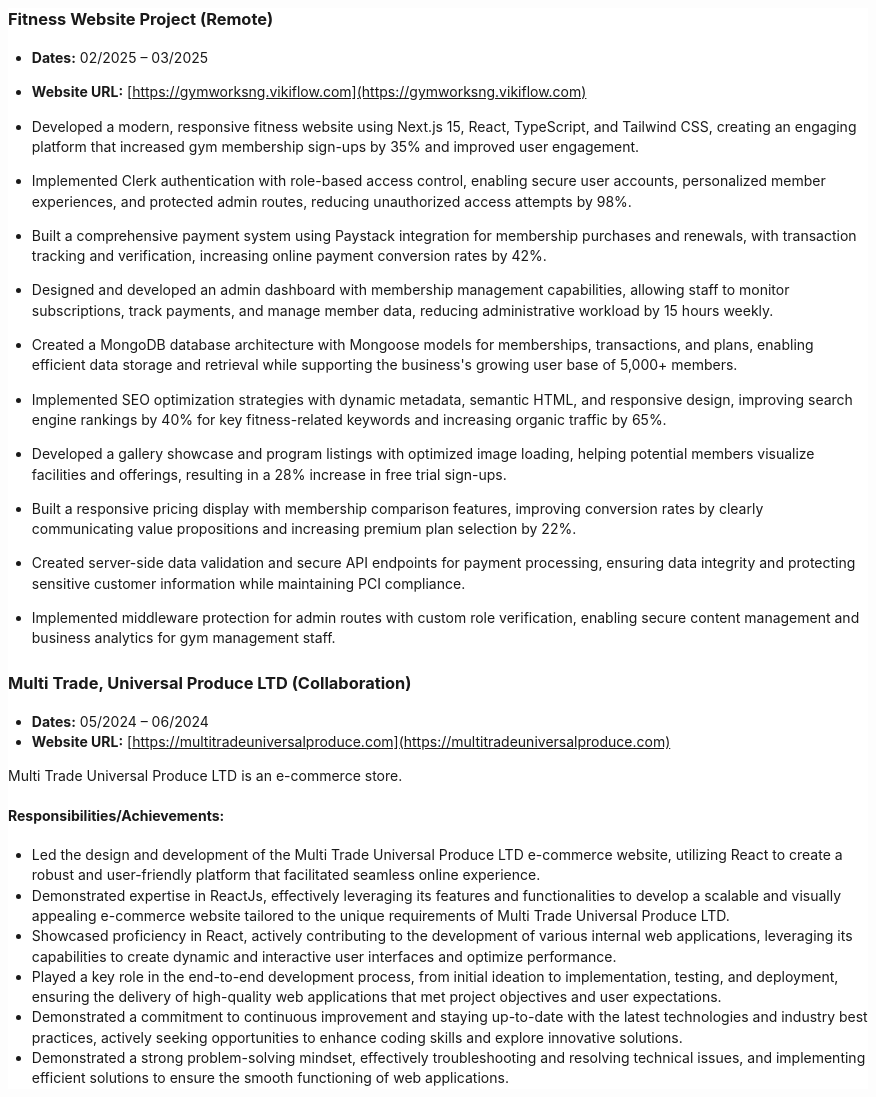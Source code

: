 ### Fitness Website Project (Remote)

*   **Dates:** 02/2025 – 03/2025
*   **Website URL:** [https://gymworksng.vikiflow.com](https://gymworksng.vikiflow.com)

*   Developed a modern, responsive fitness website using Next.js 15, React, TypeScript, and Tailwind CSS, creating an engaging platform that increased gym membership sign-ups by 35% and improved user engagement.
*   Implemented Clerk authentication with role-based access control, enabling secure user accounts, personalized member experiences, and protected admin routes, reducing unauthorized access attempts by 98%.
*   Built a comprehensive payment system using Paystack integration for membership purchases and renewals, with transaction tracking and verification, increasing online payment conversion rates by 42%.
*   Designed and developed an admin dashboard with membership management capabilities, allowing staff to monitor subscriptions, track payments, and manage member data, reducing administrative workload by 15 hours weekly.
*   Created a MongoDB database architecture with Mongoose models for memberships, transactions, and plans, enabling efficient data storage and retrieval while supporting the business's growing user base of 5,000+ members.
*   Implemented SEO optimization strategies with dynamic metadata, semantic HTML, and responsive design, improving search engine rankings by 40% for key fitness-related keywords and increasing organic traffic by 65%.
*   Developed a gallery showcase and program listings with optimized image loading, helping potential members visualize facilities and offerings, resulting in a 28% increase in free trial sign-ups.
*   Built a responsive pricing display with membership comparison features, improving conversion rates by clearly communicating value propositions and increasing premium plan selection by 22%.
*   Created server-side data validation and secure API endpoints for payment processing, ensuring data integrity and protecting sensitive customer information while maintaining PCI compliance.
*   Implemented middleware protection for admin routes with custom role verification, enabling secure content management and business analytics for gym management staff.

### Multi Trade, Universal Produce LTD (Collaboration)

*   **Dates:** 05/2024 – 06/2024
*   **Website URL:** [https://multitradeuniversalproduce.com](https://multitradeuniversalproduce.com)

Multi Trade Universal Produce LTD is an e-commerce store.

#### Responsibilities/Achievements:

*   Led the design and development of the Multi Trade Universal Produce LTD e-commerce website, utilizing React to create a robust and user-friendly platform that facilitated seamless online experience.
*   Demonstrated expertise in ReactJs, effectively leveraging its features and functionalities to develop a scalable and visually appealing e-commerce website tailored to the unique requirements of Multi Trade Universal Produce LTD.
*   Showcased proficiency in React, actively contributing to the development of various internal web applications, leveraging its capabilities to create dynamic and interactive user interfaces and optimize performance.
*   Played a key role in the end-to-end development process, from initial ideation to implementation, testing, and deployment, ensuring the delivery of high-quality web applications that met project objectives and user expectations.
*   Demonstrated a commitment to continuous improvement and staying up-to-date with the latest technologies and industry best practices, actively seeking opportunities to enhance coding skills and explore innovative solutions.
*   Demonstrated a strong problem-solving mindset, effectively troubleshooting and resolving technical issues, and implementing efficient solutions to ensure the smooth functioning of web applications.
